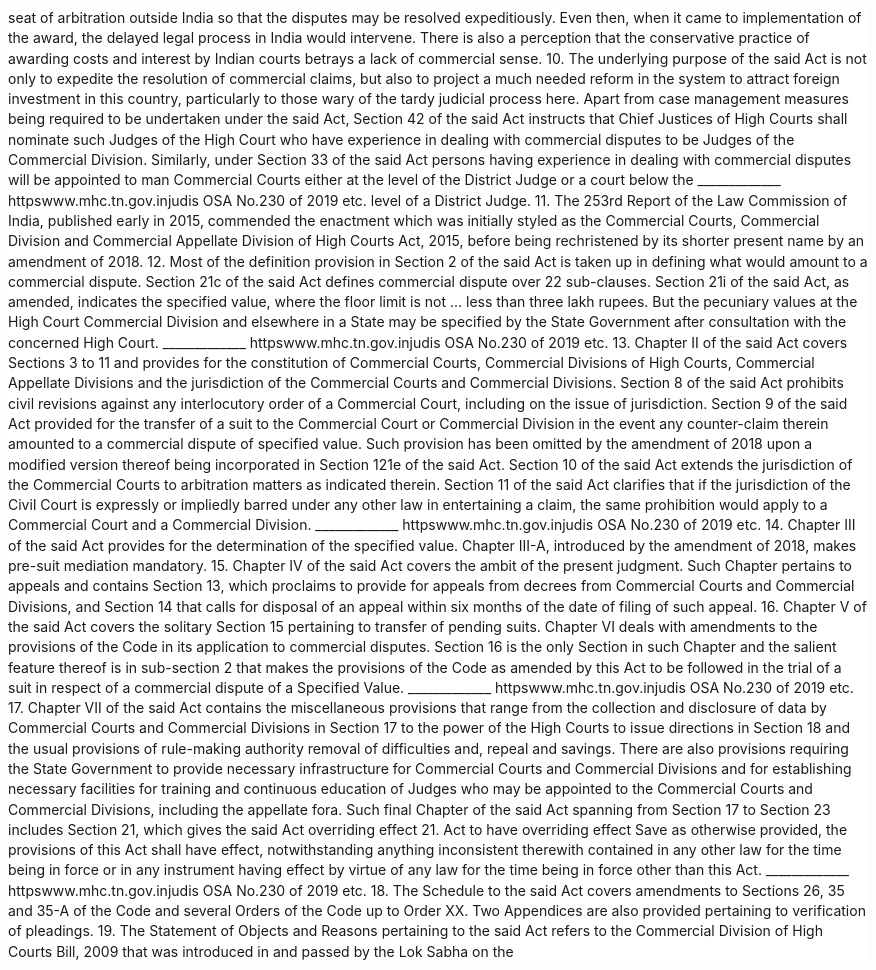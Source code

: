 seat of arbitration outside India so that the disputes may be resolved expeditiously. Even then, when it came to implementation of the award, the delayed legal process in India would intervene. There is also a perception that the conservative practice of awarding costs and interest by Indian courts betrays a lack of commercial sense. 10. The underlying purpose of the said Act is not only to expedite the resolution of commercial claims, but also to project a much needed reform in the system to attract foreign investment in this country, particularly to those wary of the tardy judicial process here. Apart from case management measures being required to be undertaken under the said Act, Section 42 of the said Act instructs that Chief Justices of High Courts shall nominate such Judges of the High Court who have experience in dealing with commercial disputes to be Judges of the Commercial Division. Similarly, under Section 33 of the said Act persons having experience in dealing with commercial disputes will be appointed to man Commercial Courts either at the level of the District Judge or a court below the _____________ httpswww.mhc.tn.gov.injudis OSA No.230 of 2019 etc. level of a District Judge. 11. The 253rd Report of the Law Commission of India, published early in 2015, commended the enactment which was initially styled as the Commercial Courts, Commercial Division and Commercial Appellate Division of High Courts Act, 2015, before being rechristened by its shorter present name by an amendment of 2018. 12. Most of the definition provision in Section 2 of the said Act is taken up in defining what would amount to a commercial dispute. Section 21c of the said Act defines commercial dispute over 22 sub-clauses. Section 21i of the said Act, as amended, indicates the specified value, where the floor limit is not ... less than three lakh rupees. But the pecuniary values at the High Court Commercial Division and elsewhere in a State may be specified by the State Government after consultation with the concerned High Court. _____________ httpswww.mhc.tn.gov.injudis OSA No.230 of 2019 etc. 13. Chapter II of the said Act covers Sections 3 to 11 and provides for the constitution of Commercial Courts, Commercial Divisions of High Courts, Commercial Appellate Divisions and the jurisdiction of the Commercial Courts and Commercial Divisions. Section 8 of the said Act prohibits civil revisions against any interlocutory order of a Commercial Court, including on the issue of jurisdiction. Section 9 of the said Act provided for the transfer of a suit to the Commercial Court or Commercial Division in the event any counter-claim therein amounted to a commercial dispute of specified value. Such provision has been omitted by the amendment of 2018 upon a modified version thereof being incorporated in Section 121e of the said Act. Section 10 of the said Act extends the jurisdiction of the Commercial Courts to arbitration matters as indicated therein. Section 11 of the said Act clarifies that if the jurisdiction of the Civil Court is expressly or impliedly barred under any other law in entertaining a claim, the same prohibition would apply to a Commercial Court and a Commercial Division. _____________ httpswww.mhc.tn.gov.injudis OSA No.230 of 2019 etc. 14. Chapter III of the said Act provides for the determination of the specified value. Chapter III-A, introduced by the amendment of 2018, makes pre-suit mediation mandatory. 15. Chapter IV of the said Act covers the ambit of the present judgment. Such Chapter pertains to appeals and contains Section 13, which proclaims to provide for appeals from decrees from Commercial Courts and Commercial Divisions, and Section 14 that calls for disposal of an appeal within six months of the date of filing of such appeal. 16. Chapter V of the said Act covers the solitary Section 15 pertaining to transfer of pending suits. Chapter VI deals with amendments to the provisions of the Code in its application to commercial disputes. Section 16 is the only Section in such Chapter and the salient feature thereof is in sub-section 2 that makes the provisions of the Code as amended by this Act to be followed in the trial of a suit in respect of a commercial dispute of a Specified Value. _____________ httpswww.mhc.tn.gov.injudis OSA No.230 of 2019 etc. 17. Chapter VII of the said Act contains the miscellaneous provisions that range from the collection and disclosure of data by Commercial Courts and Commercial Divisions in Section 17 to the power of the High Courts to issue directions in Section 18 and the usual provisions of rule-making authority removal of difficulties and, repeal and savings. There are also provisions requiring the State Government to provide necessary infrastructure for Commercial Courts and Commercial Divisions and for establishing necessary facilities for training and continuous education of Judges who may be appointed to the Commercial Courts and Commercial Divisions, including the appellate fora. Such final Chapter of the said Act spanning from Section 17 to Section 23 includes Section 21, which gives the said Act overriding effect 21. Act to have overriding effect Save as otherwise provided, the provisions of this Act shall have effect, notwithstanding anything inconsistent therewith contained in any other law for the time being in force or in any instrument having effect by virtue of any law for the time being in force other than this Act. _____________ httpswww.mhc.tn.gov.injudis OSA No.230 of 2019 etc. 18. The Schedule to the said Act covers amendments to Sections 26, 35 and 35-A of the Code and several Orders of the Code up to Order XX. Two Appendices are also provided pertaining to verification of pleadings. 19. The Statement of Objects and Reasons pertaining to the said Act refers to the Commercial Division of High Courts Bill, 2009 that was introduced in and passed by the Lok Sabha on the